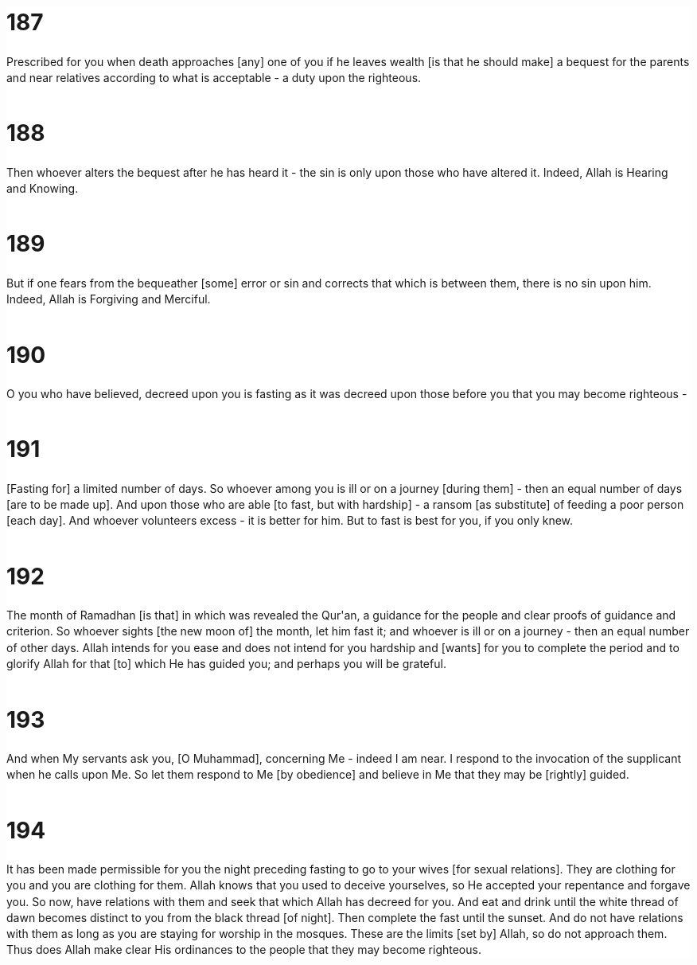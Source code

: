 # 187

Prescribed for you when death approaches [any] one of you if he leaves wealth [is that he should make] a bequest for the parents and near relatives according to what is acceptable - a duty upon the righteous.

# 188

Then whoever alters the bequest after he has heard it - the sin is only upon those who have altered it. Indeed, Allah is Hearing and Knowing.

# 189

But if one fears from the bequeather [some] error or sin and corrects that which is between them, there is no sin upon him. Indeed, Allah is Forgiving and Merciful.

# 190

O you who have believed, decreed upon you is fasting as it was decreed upon those before you that you may become righteous -

# 191

[Fasting for] a limited number of days. So whoever among you is ill or on a journey [during them] - then an equal number of days [are to be made up]. And upon those who are able [to fast, but with hardship] - a ransom [as substitute] of feeding a poor person [each day]. And whoever volunteers excess - it is better for him. But to fast is best for you, if you only knew.

# 192

The month of Ramadhan [is that] in which was revealed the Qur'an, a guidance for the people and clear proofs of guidance and criterion. So whoever sights [the new moon of] the month, let him fast it; and whoever is ill or on a journey - then an equal number of other days. Allah intends for you ease and does not intend for you hardship and [wants] for you to complete the period and to glorify Allah for that [to] which He has guided you; and perhaps you will be grateful.

# 193

And when My servants ask you, [O Muhammad], concerning Me - indeed I am near. I respond to the invocation of the supplicant when he calls upon Me. So let them respond to Me [by obedience] and believe in Me that they may be [rightly] guided.

# 194

It has been made permissible for you the night preceding fasting to go to your wives [for sexual relations]. They are clothing for you and you are clothing for them. Allah knows that you used to deceive yourselves, so He accepted your repentance and forgave you. So now, have relations with them and seek that which Allah has decreed for you. And eat and drink until the white thread of dawn becomes distinct to you from the black thread [of night]. Then complete the fast until the sunset. And do not have relations with them as long as you are staying for worship in the mosques. These are the limits [set by] Allah, so do not approach them. Thus does Allah make clear His ordinances to the people that they may become righteous.
